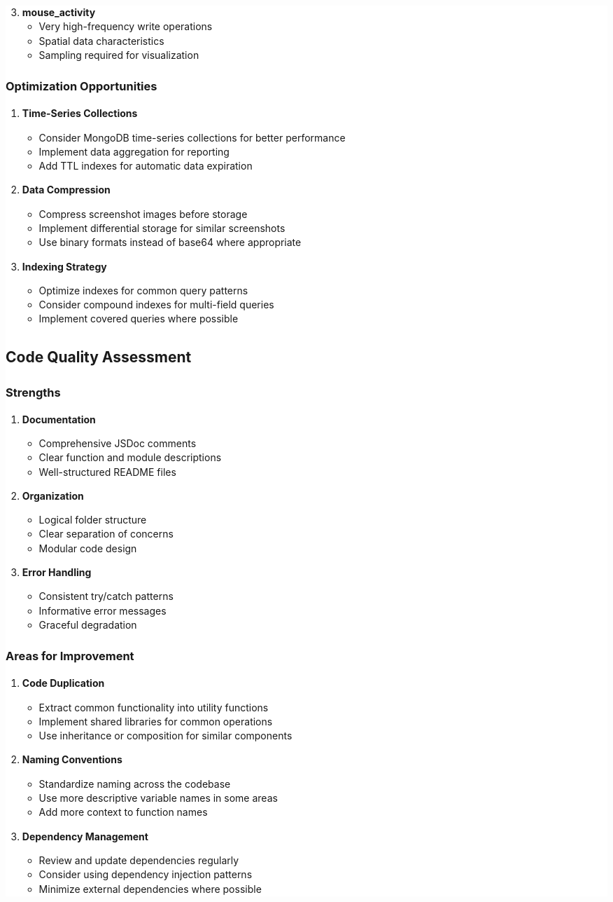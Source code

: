 3. **mouse_activity**
   - Very high-frequency write operations
   - Spatial data characteristics
   - Sampling required for visualization

### Optimization Opportunities

1. **Time-Series Collections**
   - Consider MongoDB time-series collections for better performance
   - Implement data aggregation for reporting
   - Add TTL indexes for automatic data expiration

2. **Data Compression**
   - Compress screenshot images before storage
   - Implement differential storage for similar screenshots
   - Use binary formats instead of base64 where appropriate

3. **Indexing Strategy**
   - Optimize indexes for common query patterns
   - Consider compound indexes for multi-field queries
   - Implement covered queries where possible

## Code Quality Assessment

### Strengths

1. **Documentation**
   - Comprehensive JSDoc comments
   - Clear function and module descriptions
   - Well-structured README files

2. **Organization**
   - Logical folder structure
   - Clear separation of concerns
   - Modular code design

3. **Error Handling**
   - Consistent try/catch patterns
   - Informative error messages
   - Graceful degradation

### Areas for Improvement

1. **Code Duplication**
   - Extract common functionality into utility functions
   - Implement shared libraries for common operations
   - Use inheritance or composition for similar components

2. **Naming Conventions**
   - Standardize naming across the codebase
   - Use more descriptive variable names in some areas
   - Add more context to function names

3. **Dependency Management**
   - Review and update dependencies regularly
   - Consider using dependency injection patterns
   - Minimize external dependencies where possible
